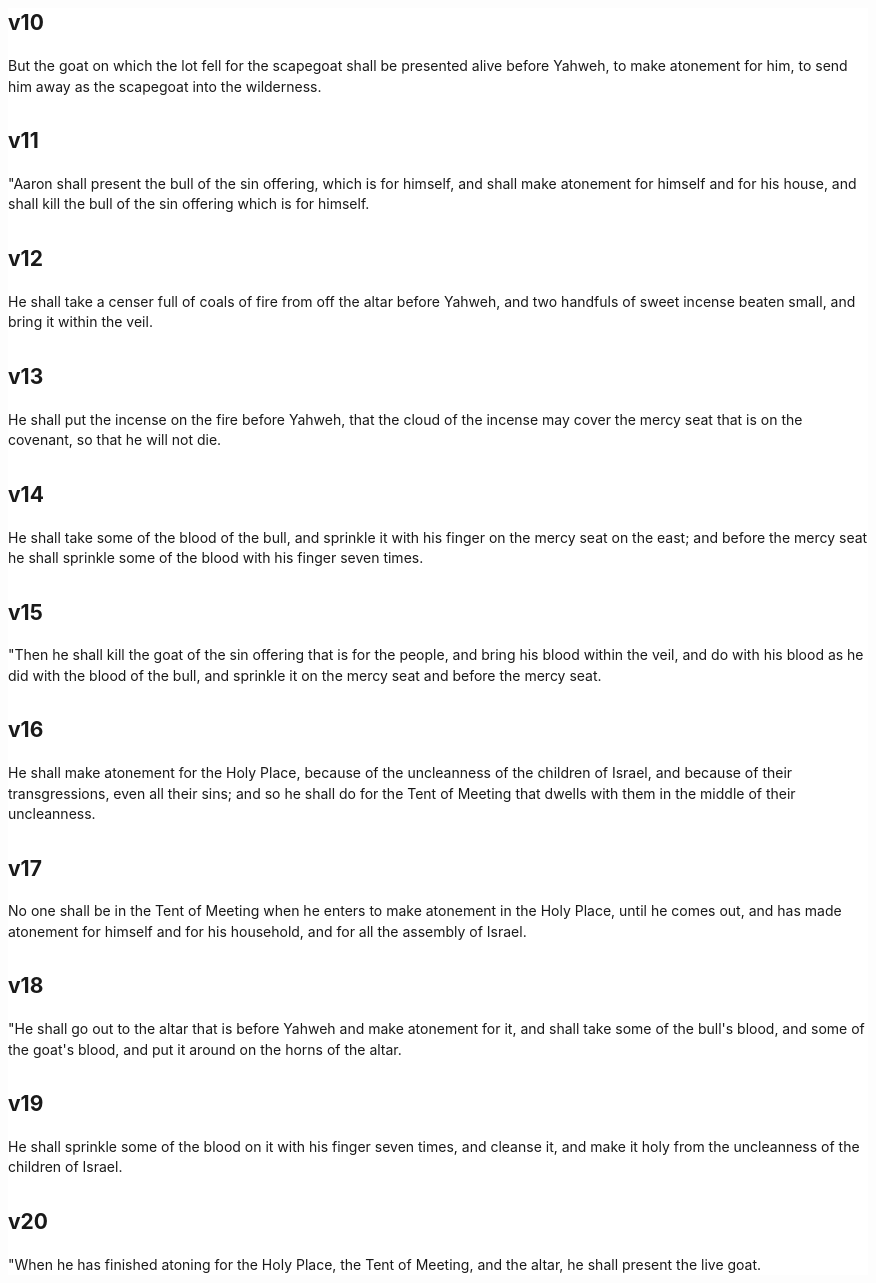 ## v10 
But the goat on which the lot fell for the scapegoat shall be presented alive before Yahweh, to make atonement for him, to send him away as the scapegoat into the wilderness. 

## v11 
"Aaron shall present the bull of the sin offering, which is for himself, and shall make atonement for himself and for his house, and shall kill the bull of the sin offering which is for himself. 

## v12 
He shall take a censer full of coals of fire from off the altar before Yahweh, and two handfuls of sweet incense beaten small, and bring it within the veil. 

## v13 
He shall put the incense on the fire before Yahweh, that the cloud of the incense may cover the mercy seat that is on the covenant, so that he will not die. 

## v14 
He shall take some of the blood of the bull, and sprinkle it with his finger on the mercy seat on the east; and before the mercy seat he shall sprinkle some of the blood with his finger seven times. 

## v15 
"Then he shall kill the goat of the sin offering that is for the people, and bring his blood within the veil, and do with his blood as he did with the blood of the bull, and sprinkle it on the mercy seat and before the mercy seat. 

## v16 
He shall make atonement for the Holy Place, because of the uncleanness of the children of Israel, and because of their transgressions, even all their sins; and so he shall do for the Tent of Meeting that dwells with them in the middle of their uncleanness. 

## v17 
No one shall be in the Tent of Meeting when he enters to make atonement in the Holy Place, until he comes out, and has made atonement for himself and for his household, and for all the assembly of Israel. 

## v18 
"He shall go out to the altar that is before Yahweh and make atonement for it, and shall take some of the bull's blood, and some of the goat's blood, and put it around on the horns of the altar. 

## v19 
He shall sprinkle some of the blood on it with his finger seven times, and cleanse it, and make it holy from the uncleanness of the children of Israel. 

## v20 
"When he has finished atoning for the Holy Place, the Tent of Meeting, and the altar, he shall present the live goat. 
